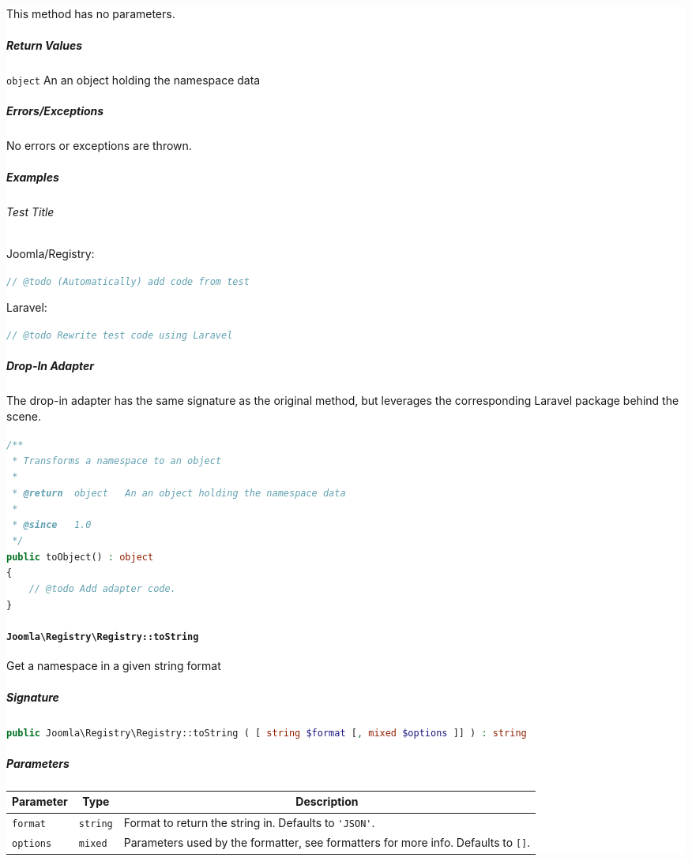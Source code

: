 This method has no parameters.

##### Return Values

`object` An an object holding the namespace data

##### Errors/Exceptions

No errors or exceptions are thrown.

##### Examples

###### Test Title

Joomla/Registry:
```php
// @todo (Automatically) add code from test
```

Laravel:
```php
// @todo Rewrite test code using Laravel
```
    
##### Drop-In Adapter

The drop-in adapter has the same signature as the original  method,
but leverages the corresponding Laravel package behind the scene.
 
```php
/**
 * Transforms a namespace to an object
 *
 * @return  object   An an object holding the namespace data
 *
 * @since   1.0
 */ 
public toObject() : object
{
    // @todo Add adapter code.
}
```
#### `Joomla\Registry\Registry::toString`

Get a namespace in a given string format

##### Signature

```php
public Joomla\Registry\Registry::toString ( [ string $format [, mixed $options ]] ) : string
```
##### Parameters

| Parameter | Type | Description |
|----------|------|-------------|
| `format` | `string` | Format to return the string in. Defaults to `'JSON'`. |
| `options` | `mixed` | Parameters used by the formatter, see formatters for more info. Defaults to `[]`. |
